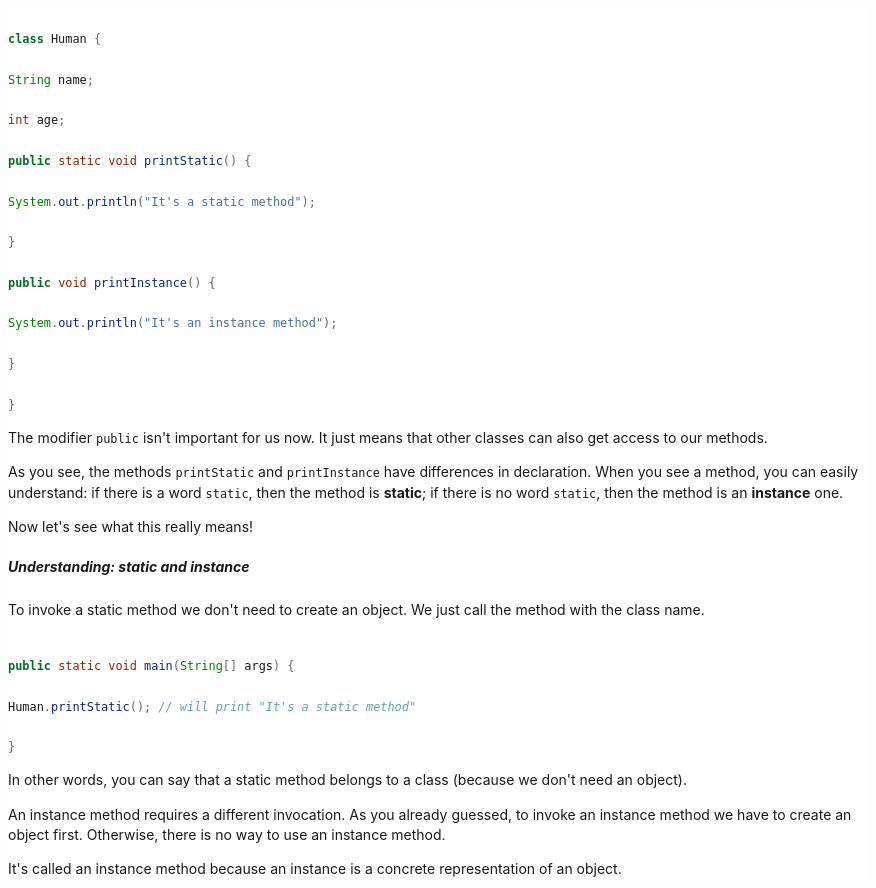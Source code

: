 ```java

class Human {

String name;

int age;

public static void printStatic() {

System.out.println("It's a static method");

}

public void printInstance() {

System.out.println("It's an instance method");

}

}

```

The modifier `public` isn't important for us now. It just means that other classes can also get access to our methods.

As you see, the methods `printStatic` and `printInstance` have differences in declaration. When you see a method, you can easily understand: if there is a word `static`, then the method is **static**; if there is no word `static`, then the method is an **instance** one.

Now let's see what this really means!

##### Understanding: static and instance

To invoke a static method we don't need to create an object. We just call the method with the class name.

```java

public static void main(String[] args) {

Human.printStatic(); // will print "It's a static method"

}

```

In other words, you can say that a static method belongs to a class (because we don't need an object).

An instance method requires a different invocation. As you already guessed, to invoke an instance method we have to create an object first. Otherwise, there is no way to use an instance method.

It's called an instance method because an instance is a concrete representation of an object.
